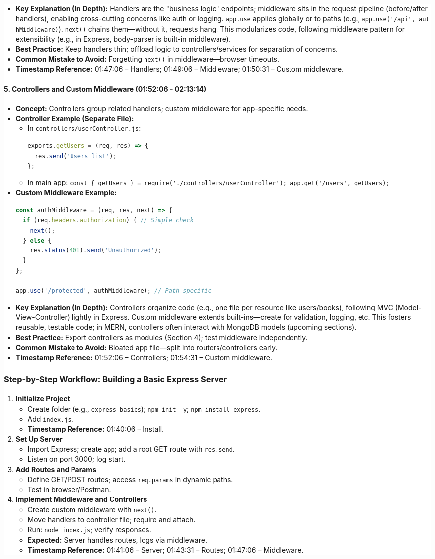- **Key Explanation (In Depth):** Handlers are the "business logic" endpoints; middleware sits in the request pipeline (before/after handlers), enabling cross-cutting concerns like auth or logging. `app.use` applies globally or to paths (e.g., `app.use('/api', authMiddleware)`). `next()` chains them—without it, requests hang. This modularizes code, following middleware pattern for extensibility (e.g., in Express, body-parser is built-in middleware).
- **Best Practice:** Keep handlers thin; offload logic to controllers/services for separation of concerns.
- **Common Mistake to Avoid:** Forgetting `next()` in middleware—browser timeouts.
- **Timestamp Reference:** 01:47:06 – Handlers; 01:49:06 – Middleware; 01:50:31 – Custom middleware.

#### 5. Controllers and Custom Middleware (01:52:06 - 02:13:14)
- **Concept:** Controllers group related handlers; custom middleware for app-specific needs.
- **Controller Example (Separate File):**
  - In `controllers/userController.js`:
    ```javascript
    exports.getUsers = (req, res) => {
      res.send('Users list');
    };
    ```
  - In main app: `const { getUsers } = require('./controllers/userController'); app.get('/users', getUsers);`
- **Custom Middleware Example:**
  ```javascript
  const authMiddleware = (req, res, next) => {
    if (req.headers.authorization) { // Simple check
      next();
    } else {
      res.status(401).send('Unauthorized');
    }
  };

  app.use('/protected', authMiddleware); // Path-specific
  ```
- **Key Explanation (In Depth):** Controllers organize code (e.g., one file per resource like users/books), following MVC (Model-View-Controller) lightly in Express. Custom middleware extends built-ins—create for validation, logging, etc. This fosters reusable, testable code; in MERN, controllers often interact with MongoDB models (upcoming sections).
- **Best Practice:** Export controllers as modules (Section 4); test middleware independently.
- **Common Mistake to Avoid:** Bloated app file—split into routers/controllers early.
- **Timestamp Reference:** 01:52:06 – Controllers; 01:54:31 – Custom middleware.

### Step-by-Step Workflow: Building a Basic Express Server
1. **Initialize Project**
   - Create folder (e.g., `express-basics`); `npm init -y`; `npm install express`.
   - Add `index.js`.
   - **Timestamp Reference:** 01:40:06 – Install.
2. **Set Up Server**
   - Import Express; create `app`; add a root GET route with `res.send`.
   - Listen on port 3000; log start.
3. **Add Routes and Params**
   - Define GET/POST routes; access `req.params` in dynamic paths.
   - Test in browser/Postman.
4. **Implement Middleware and Controllers**
   - Create custom middleware with `next()`.
   - Move handlers to controller file; require and attach.
   - Run: `node index.js`; verify responses.
   - **Expected:** Server handles routes, logs via middleware.
   - **Timestamp Reference:** 01:41:06 – Server; 01:43:31 – Routes; 01:47:06 – Middleware.
